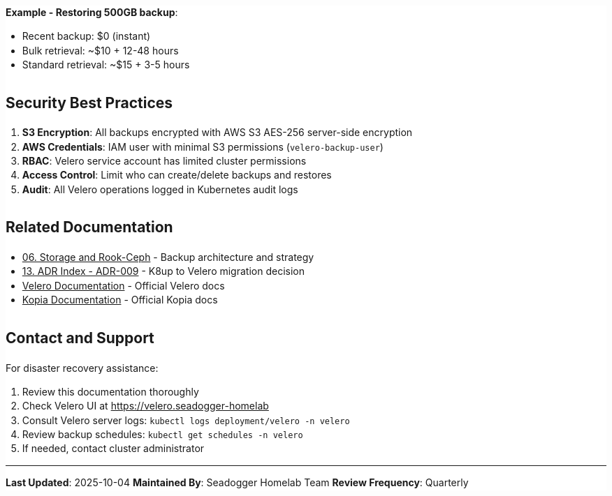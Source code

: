 **Example - Restoring 500GB backup**:
- Recent backup: $0 (instant)
- Bulk retrieval: ~$10 + 12-48 hours
- Standard retrieval: ~$15 + 3-5 hours

## Security Best Practices

1. **S3 Encryption**: All backups encrypted with AWS S3 AES-256 server-side encryption
2. **AWS Credentials**: IAM user with minimal S3 permissions (`velero-backup-user`)
3. **RBAC**: Velero service account has limited cluster permissions
4. **Access Control**: Limit who can create/delete backups and restores
5. **Audit**: All Velero operations logged in Kubernetes audit logs

## Related Documentation

- [06. Storage and Rook-Ceph](./06-Storage-Rook-Ceph.md) - Backup architecture and strategy
- [13. ADR Index - ADR-009](./13-ADR-Index.md) - K8up to Velero migration decision
- [Velero Documentation](https://velero.io/docs/v1.16/) - Official Velero docs
- [Kopia Documentation](https://kopia.io/docs/) - Official Kopia docs

## Contact and Support

For disaster recovery assistance:
1. Review this documentation thoroughly
2. Check Velero UI at https://velero.seadogger-homelab
3. Consult Velero server logs: `kubectl logs deployment/velero -n velero`
4. Review backup schedules: `kubectl get schedules -n velero`
5. If needed, contact cluster administrator

---

**Last Updated**: 2025-10-04
**Maintained By**: Seadogger Homelab Team
**Review Frequency**: Quarterly

